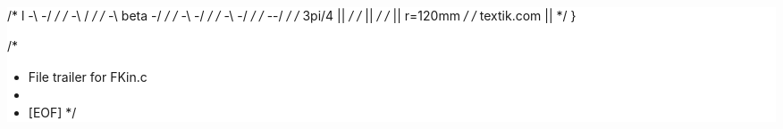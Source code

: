   /*            l   -\                  -/                              */
  /*                  -\               /                                */
  /*                    -\  beta     -/                                 */
  /*                      -\       -/                                   */
  /*                        -\   -/                                     */
  /*                          --/                                       */
  /*                    3pi/4  ||                             */
  /*                           ||                                       */
  /*                           || r=120mm                                       */
  /*  textik.com               ||       */
}

/*
 * File trailer for FKin.c
 *
 * [EOF]
 */

